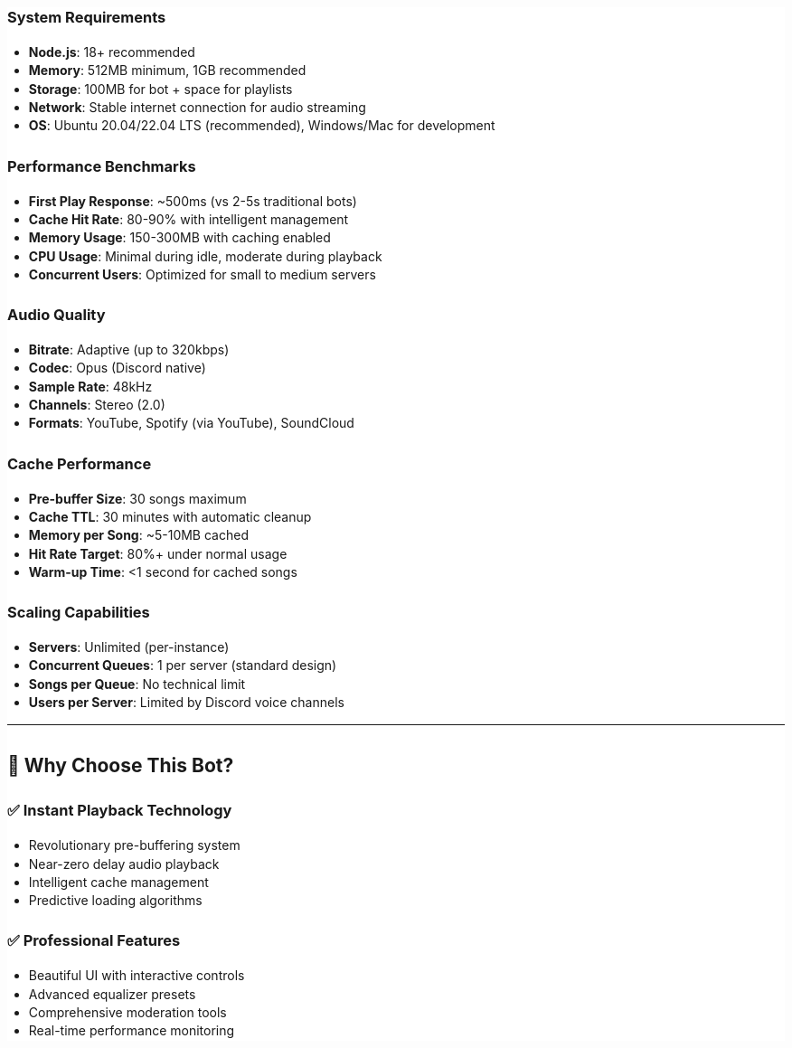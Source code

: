 ### System Requirements
- **Node.js**: 18+ recommended
- **Memory**: 512MB minimum, 1GB recommended
- **Storage**: 100MB for bot + space for playlists
- **Network**: Stable internet connection for audio streaming
- **OS**: Ubuntu 20.04/22.04 LTS (recommended), Windows/Mac for development

### Performance Benchmarks
- **First Play Response**: ~500ms (vs 2-5s traditional bots)
- **Cache Hit Rate**: 80-90% with intelligent management
- **Memory Usage**: 150-300MB with caching enabled
- **CPU Usage**: Minimal during idle, moderate during playback
- **Concurrent Users**: Optimized for small to medium servers

### Audio Quality
- **Bitrate**: Adaptive (up to 320kbps)
- **Codec**: Opus (Discord native)
- **Sample Rate**: 48kHz
- **Channels**: Stereo (2.0)
- **Formats**: YouTube, Spotify (via YouTube), SoundCloud

### Cache Performance
- **Pre-buffer Size**: 30 songs maximum
- **Cache TTL**: 30 minutes with automatic cleanup
- **Memory per Song**: ~5-10MB cached
- **Hit Rate Target**: 80%+ under normal usage
- **Warm-up Time**: <1 second for cached songs

### Scaling Capabilities
- **Servers**: Unlimited (per-instance)
- **Concurrent Queues**: 1 per server (standard design)
- **Songs per Queue**: No technical limit
- **Users per Server**: Limited by Discord voice channels

---

## 🚀 Why Choose This Bot?

### ✅ **Instant Playback Technology**
- Revolutionary pre-buffering system
- Near-zero delay audio playback
- Intelligent cache management
- Predictive loading algorithms

### ✅ **Professional Features**
- Beautiful UI with interactive controls
- Advanced equalizer presets
- Comprehensive moderation tools
- Real-time performance monitoring
